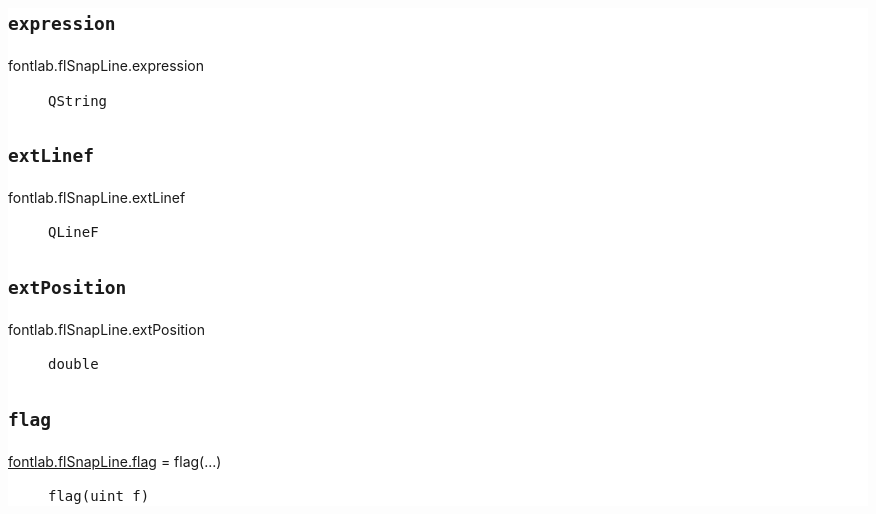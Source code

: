 <a name="fontlab.flSnapLine.expression"></a>

## `expression`


<dl class="descriptor"><dt>fontlab.flSnapLine.expression</dt>
<dd>

<pre class="doc" markdown="0">QString</pre>

</dd>
</dl>



<a name="fontlab.flSnapLine.extLinef"></a>

## `extLinef`


<dl class="descriptor"><dt>fontlab.flSnapLine.extLinef</dt>
<dd>

<pre class="doc" markdown="0">QLineF</pre>

</dd>
</dl>



<a name="fontlab.flSnapLine.extPosition"></a>

## `extPosition`


<dl class="descriptor"><dt>fontlab.flSnapLine.extPosition</dt>
<dd>

<pre class="doc" markdown="0">double</pre>

</dd>
</dl>



<a name="fontlab.flSnapLine.flag"></a>

## `flag`


<dl class="function"><dt><a name="-fontlab.flSnapLine.flag" href="#-fontlab.flSnapLine.flag"><span class="function-name">fontlab.flSnapLine.flag</span></a> = flag<span class="argspec">(...)</span></dt><dd>

<pre class="doc" markdown="0">flag(uint f)</pre>

</dd></dl>



<a name="fontlab.flSnapLine.flObjectFlags"></a>
